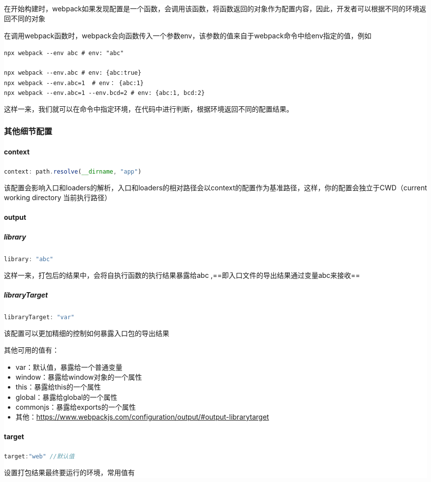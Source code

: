 在开始构建时，webpack如果发现配置是一个函数，会调用该函数，将函数返回的对象作为配置内容，因此，开发者可以根据不同的环境返回不同的对象

在调用webpack函数时，webpack会向函数传入一个参数env，该参数的值来自于webpack命令中给env指定的值，例如

```shell
npx webpack --env abc # env: "abc"

npx webpack --env.abc # env: {abc:true}
npx webpack --env.abc=1  # env： {abc:1}
npx webpack --env.abc=1 --env.bcd=2 # env: {abc:1, bcd:2}
```

这样一来，我们就可以在命令中指定环境，在代码中进行判断，根据环境返回不同的配置结果。

### 其他细节配置

#### context

```js
context: path.resolve(__dirname, "app")
```

该配置会影响入口和loaders的解析，入口和loaders的相对路径会以context的配置作为基准路径，这样，你的配置会独立于CWD（current working directory 当前执行路径）

#### output

##### library

```js
library: "abc"
```

这样一来，打包后的结果中，会将自执行函数的执行结果暴露给abc ,==即入口文件的导出结果通过变量abc来接收==

##### libraryTarget

```js
libraryTarget: "var"
```

该配置可以更加精细的控制如何暴露入口包的导出结果

其他可用的值有：

- var：默认值，暴露给一个普通变量
- window：暴露给window对象的一个属性
- this：暴露给this的一个属性
- global：暴露给global的一个属性
- commonjs：暴露给exports的一个属性
- 其他：https://www.webpackjs.com/configuration/output/#output-librarytarget

#### target

```js
target:"web" //默认值
```

设置打包结果最终要运行的环境，常用值有
